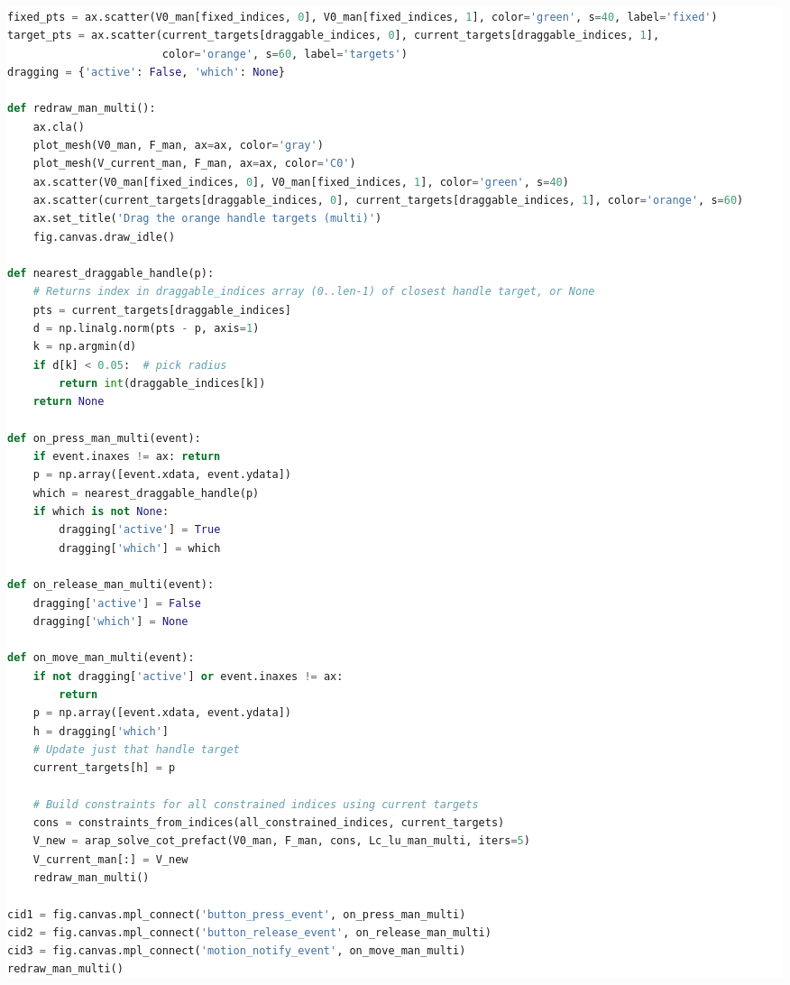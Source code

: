 ```python
fixed_pts = ax.scatter(V0_man[fixed_indices, 0], V0_man[fixed_indices, 1], color='green', s=40, label='fixed')
target_pts = ax.scatter(current_targets[draggable_indices, 0], current_targets[draggable_indices, 1],
                        color='orange', s=60, label='targets')
dragging = {'active': False, 'which': None}

def redraw_man_multi():
    ax.cla()
    plot_mesh(V0_man, F_man, ax=ax, color='gray')
    plot_mesh(V_current_man, F_man, ax=ax, color='C0')
    ax.scatter(V0_man[fixed_indices, 0], V0_man[fixed_indices, 1], color='green', s=40)
    ax.scatter(current_targets[draggable_indices, 0], current_targets[draggable_indices, 1], color='orange', s=60)
    ax.set_title('Drag the orange handle targets (multi)')
    fig.canvas.draw_idle()

def nearest_draggable_handle(p):
    # Returns index in draggable_indices array (0..len-1) of closest handle target, or None
    pts = current_targets[draggable_indices]
    d = np.linalg.norm(pts - p, axis=1)
    k = np.argmin(d)
    if d[k] < 0.05:  # pick radius
        return int(draggable_indices[k])
    return None

def on_press_man_multi(event):
    if event.inaxes != ax: return
    p = np.array([event.xdata, event.ydata])
    which = nearest_draggable_handle(p)
    if which is not None:
        dragging['active'] = True
        dragging['which'] = which

def on_release_man_multi(event):
    dragging['active'] = False
    dragging['which'] = None

def on_move_man_multi(event):
    if not dragging['active'] or event.inaxes != ax:
        return
    p = np.array([event.xdata, event.ydata])
    h = dragging['which']
    # Update just that handle target
    current_targets[h] = p

    # Build constraints for all constrained indices using current targets
    cons = constraints_from_indices(all_constrained_indices, current_targets)
    V_new = arap_solve_cot_prefact(V0_man, F_man, cons, Lc_lu_man_multi, iters=5)
    V_current_man[:] = V_new
    redraw_man_multi()

cid1 = fig.canvas.mpl_connect('button_press_event', on_press_man_multi)
cid2 = fig.canvas.mpl_connect('button_release_event', on_release_man_multi)
cid3 = fig.canvas.mpl_connect('motion_notify_event', on_move_man_multi)
redraw_man_multi()
```
